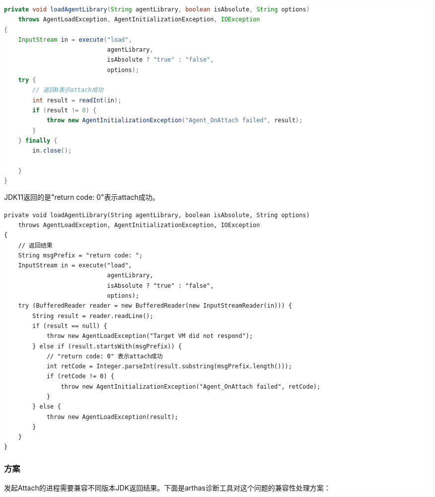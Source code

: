```java
private void loadAgentLibrary(String agentLibrary, boolean isAbsolute, String options)
    throws AgentLoadException, AgentInitializationException, IOException
{
    InputStream in = execute("load",
                             agentLibrary,
                             isAbsolute ? "true" : "false",
                             options);
    try {
        // 返回0表示attach成功
        int result = readInt(in);
        if (result != 0) {
            throw new AgentInitializationException("Agent_OnAttach failed", result);
        }
    } finally {
        in.close();

    }
}
```

JDK11返回的是"return code: 0"表示attach成功。

```text
private void loadAgentLibrary(String agentLibrary, boolean isAbsolute, String options) 
    throws AgentLoadException, AgentInitializationException, IOException 
{   
    // 返回结果
    String msgPrefix = "return code: "; 
    InputStream in = execute("load", 
                             agentLibrary, 
                             isAbsolute ? "true" : "false", 
                             options); 
    try (BufferedReader reader = new BufferedReader(new InputStreamReader(in))) { 
        String result = reader.readLine(); 
        if (result == null) { 
            throw new AgentLoadException("Target VM did not respond"); 
        } else if (result.startsWith(msgPrefix)) { 
            // "return code: 0" 表示attach成功 
            int retCode = Integer.parseInt(result.substring(msgPrefix.length())); 
            if (retCode != 0) { 
                throw new AgentInitializationException("Agent_OnAttach failed", retCode); 
            } 
        } else { 
            throw new AgentLoadException(result); 
        } 
    } 
} 
```

### 方案

发起Attach的进程需要兼容不同版本JDK返回结果。下面是arthas诊断工具对这个问题的兼容性处理方案：

